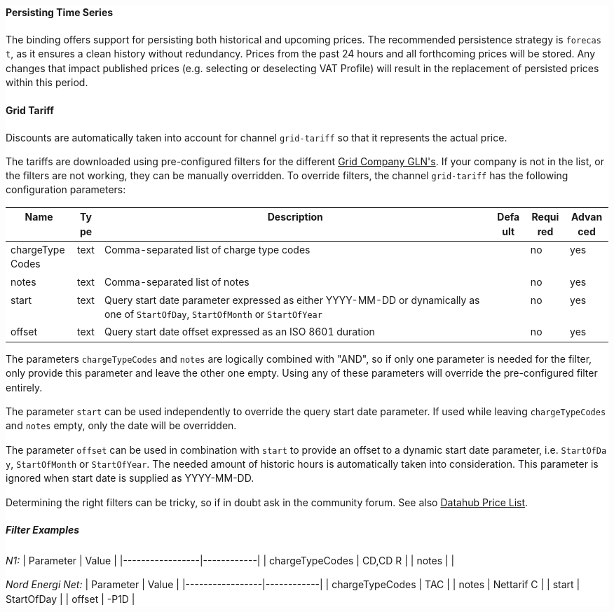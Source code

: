 #### Persisting Time Series

The binding offers support for persisting both historical and upcoming prices.
The recommended persistence strategy is `forecast`, as it ensures a clean history without redundancy.
Prices from the past 24 hours and all forthcoming prices will be stored.
Any changes that impact published prices (e.g. selecting or deselecting VAT Profile) will result in the replacement of persisted prices within this period.

#### Grid Tariff

Discounts are automatically taken into account for channel `grid-tariff` so that it represents the actual price.

The tariffs are downloaded using pre-configured filters for the different [Grid Company GLN's](#global-location-number-of-the-grid-company).
If your company is not in the list, or the filters are not working, they can be manually overridden.
To override filters, the channel `grid-tariff` has the following configuration parameters:

| Name            | Type    | Description                                                                                                                      | Default | Required | Advanced |
|-----------------|---------|----------------------------------------------------------------------------------------------------------------------------------|---------|----------|----------|
| chargeTypeCodes | text    | Comma-separated list of charge type codes                                                                                        |         | no       | yes      |
| notes           | text    | Comma-separated list of notes                                                                                                    |         | no       | yes      |
| start           | text    | Query start date parameter expressed as either YYYY-MM-DD or dynamically as one of `StartOfDay`, `StartOfMonth` or `StartOfYear` |         | no       | yes      |
| offset          | text    | Query start date offset expressed as an ISO 8601 duration                                                                        |         | no       | yes      |

The parameters `chargeTypeCodes` and `notes` are logically combined with "AND", so if only one parameter is needed for the filter, only provide this parameter and leave the other one empty.
Using any of these parameters will override the pre-configured filter entirely.

The parameter `start` can be used independently to override the query start date parameter.
If used while leaving `chargeTypeCodes` and `notes` empty, only the date will be overridden.

The parameter `offset` can be used in combination with `start` to provide an offset to a dynamic start date parameter, i.e. `StartOfDay`, `StartOfMonth` or `StartOfYear`.
The needed amount of historic hours is automatically taken into consideration.
This parameter is ignored when start date is supplied as YYYY-MM-DD.

Determining the right filters can be tricky, so if in doubt ask in the community forum.
See also [Datahub Price List](https://www.energidataservice.dk/tso-electricity/DatahubPricelist).

##### Filter Examples

_N1:_
| Parameter       | Value      |
|-----------------|------------|
| chargeTypeCodes | CD,CD R    |
| notes           |            |

_Nord Energi Net:_
| Parameter       | Value      |
|-----------------|------------|
| chargeTypeCodes | TAC        |
| notes           | Nettarif C |
| start           | StartOfDay |
| offset          | -P1D       |
